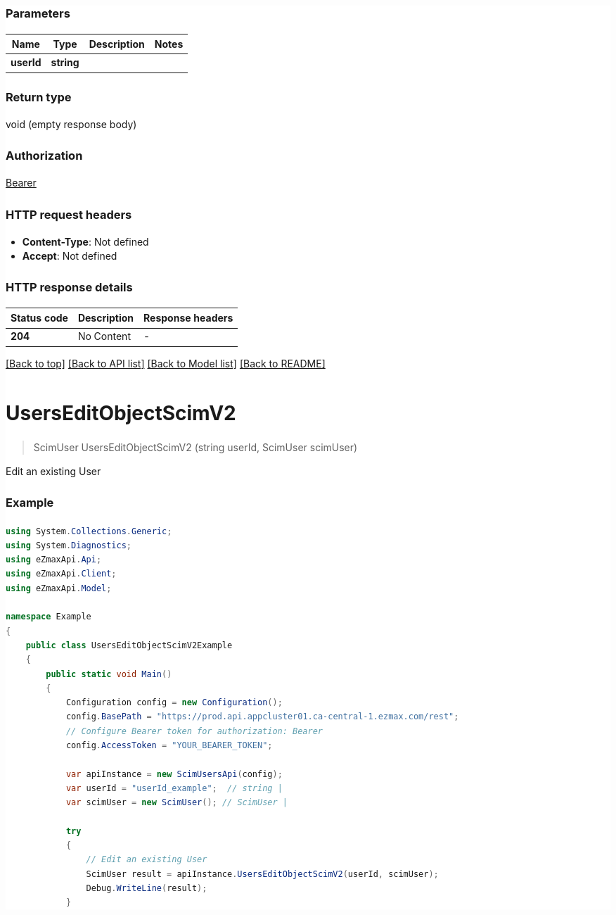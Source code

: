 ### Parameters

| Name | Type | Description | Notes |
|------|------|-------------|-------|
| **userId** | **string** |  |  |

### Return type

void (empty response body)

### Authorization

[Bearer](../README.md#Bearer)

### HTTP request headers

 - **Content-Type**: Not defined
 - **Accept**: Not defined


### HTTP response details
| Status code | Description | Response headers |
|-------------|-------------|------------------|
| **204** | No Content |  -  |

[[Back to top]](#) [[Back to API list]](../README.md#documentation-for-api-endpoints) [[Back to Model list]](../README.md#documentation-for-models) [[Back to README]](../README.md)

<a id="userseditobjectscimv2"></a>
# **UsersEditObjectScimV2**
> ScimUser UsersEditObjectScimV2 (string userId, ScimUser scimUser)

Edit an existing User

### Example
```csharp
using System.Collections.Generic;
using System.Diagnostics;
using eZmaxApi.Api;
using eZmaxApi.Client;
using eZmaxApi.Model;

namespace Example
{
    public class UsersEditObjectScimV2Example
    {
        public static void Main()
        {
            Configuration config = new Configuration();
            config.BasePath = "https://prod.api.appcluster01.ca-central-1.ezmax.com/rest";
            // Configure Bearer token for authorization: Bearer
            config.AccessToken = "YOUR_BEARER_TOKEN";

            var apiInstance = new ScimUsersApi(config);
            var userId = "userId_example";  // string | 
            var scimUser = new ScimUser(); // ScimUser | 

            try
            {
                // Edit an existing User
                ScimUser result = apiInstance.UsersEditObjectScimV2(userId, scimUser);
                Debug.WriteLine(result);
            }
```